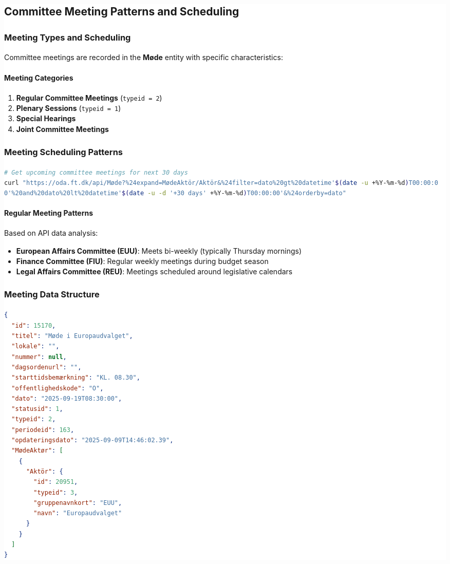 ## Committee Meeting Patterns and Scheduling

### Meeting Types and Scheduling

Committee meetings are recorded in the **Møde** entity with specific characteristics:

#### Meeting Categories

1. **Regular Committee Meetings** (`typeid = 2`)
2. **Plenary Sessions** (`typeid = 1`) 
3. **Special Hearings**
4. **Joint Committee Meetings**

### Meeting Scheduling Patterns

```bash
# Get upcoming committee meetings for next 30 days
curl "https://oda.ft.dk/api/Møde?%24expand=MødeAktör/Aktör&%24filter=dato%20gt%20datetime'$(date -u +%Y-%m-%d)T00:00:00'%20and%20dato%20lt%20datetime'$(date -u -d '+30 days' +%Y-%m-%d)T00:00:00'&%24orderby=dato"
```

#### Regular Meeting Patterns

Based on API data analysis:

- **European Affairs Committee (EUU)**: Meets bi-weekly (typically Thursday mornings)
- **Finance Committee (FIU)**: Regular weekly meetings during budget season
- **Legal Affairs Committee (REU)**: Meetings scheduled around legislative calendars

### Meeting Data Structure

```json
{
  "id": 15170,
  "titel": "Møde i Europaudvalget",
  "lokale": "",
  "nummer": null,
  "dagsordenurl": "",
  "starttidsbemærkning": "KL. 08.30",
  "offentlighedskode": "O",
  "dato": "2025-09-19T08:30:00",
  "statusid": 1,
  "typeid": 2,
  "periodeid": 163,
  "opdateringsdato": "2025-09-09T14:46:02.39",
  "MødeAktør": [
    {
      "Aktör": {
        "id": 20951,
        "typeid": 3,
        "gruppenavnkort": "EUU",
        "navn": "Europaudvalget"
      }
    }
  ]
}
```
